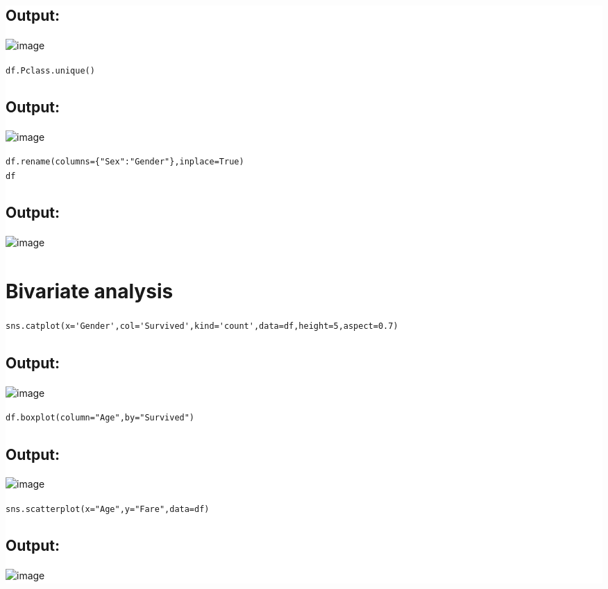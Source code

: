 ## Output:

<img width="936" height="633" alt="image" src="https://github.com/user-attachments/assets/12c38c27-c222-427d-80ca-7ec67db4b443" />


```
df.Pclass.unique()
```

## Output:
<img width="434" height="94" alt="image" src="https://github.com/user-attachments/assets/64254798-5687-48c8-be95-15152f68aebd" />


```
df.rename(columns={"Sex":"Gender"},inplace=True)
df

```

## Output:
<img width="1488" height="618" alt="image" src="https://github.com/user-attachments/assets/e7a4bb9d-bd6f-43ca-9652-32bf6ba165a0" />


# Bivariate analysis
```
sns.catplot(x='Gender',col='Survived',kind='count',data=df,height=5,aspect=0.7)
```

## Output:
<img width="1184" height="689" alt="image" src="https://github.com/user-attachments/assets/bc5e38d3-c67f-472d-84b1-009ee2fef628" />


```
df.boxplot(column="Age",by="Survived")

```

## Output:
<img width="947" height="643" alt="image" src="https://github.com/user-attachments/assets/9ada04f5-cc56-4253-b708-26052b036607" />


```
sns.scatterplot(x="Age",y="Fare",data=df)
```

## Output:
<img width="970" height="626" alt="image" src="https://github.com/user-attachments/assets/438e9ca8-6adc-46cb-bf1a-931e071e482e" />

